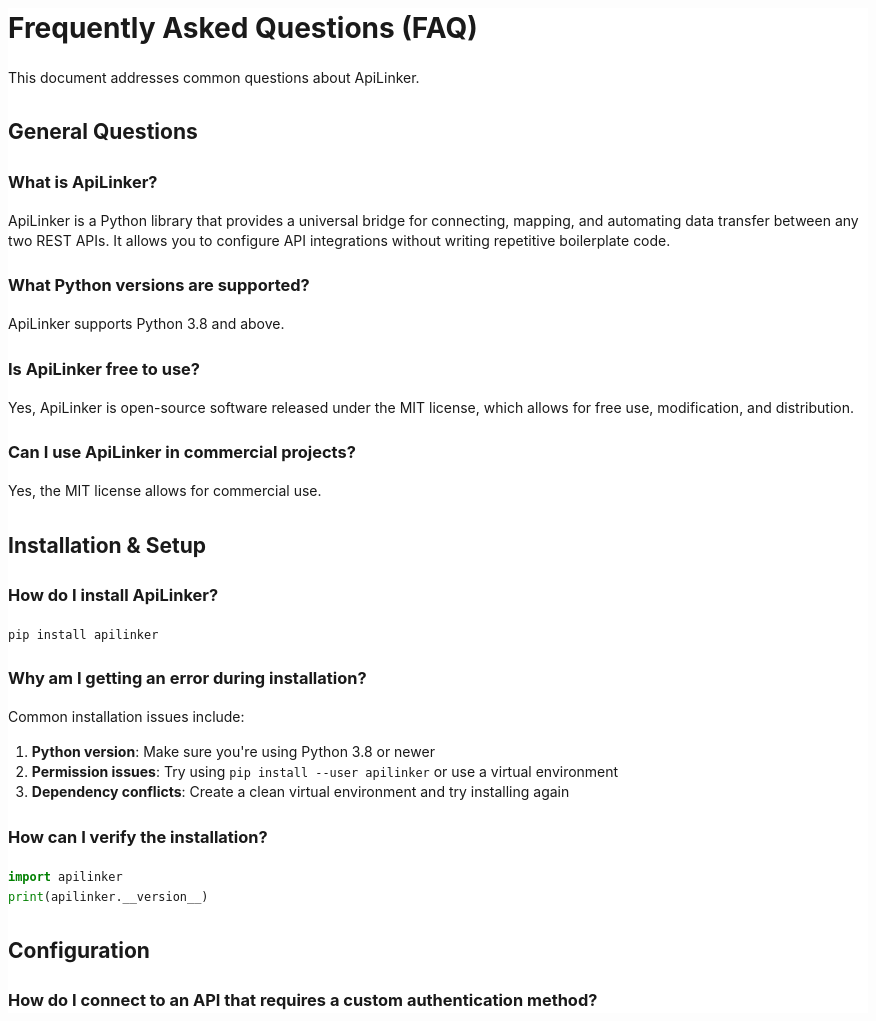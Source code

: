 # Frequently Asked Questions (FAQ)

This document addresses common questions about ApiLinker.

## General Questions

### What is ApiLinker?

ApiLinker is a Python library that provides a universal bridge for connecting, mapping, and automating data transfer between any two REST APIs. It allows you to configure API integrations without writing repetitive boilerplate code.

### What Python versions are supported?

ApiLinker supports Python 3.8 and above.

### Is ApiLinker free to use?

Yes, ApiLinker is open-source software released under the MIT license, which allows for free use, modification, and distribution.

### Can I use ApiLinker in commercial projects?

Yes, the MIT license allows for commercial use.

## Installation & Setup

### How do I install ApiLinker?

```bash
pip install apilinker
```

### Why am I getting an error during installation?

Common installation issues include:

1. **Python version**: Make sure you're using Python 3.8 or newer
2. **Permission issues**: Try using `pip install --user apilinker` or use a virtual environment
3. **Dependency conflicts**: Create a clean virtual environment and try installing again

### How can I verify the installation?

```python
import apilinker
print(apilinker.__version__)
```

## Configuration

### How do I connect to an API that requires a custom authentication method?
